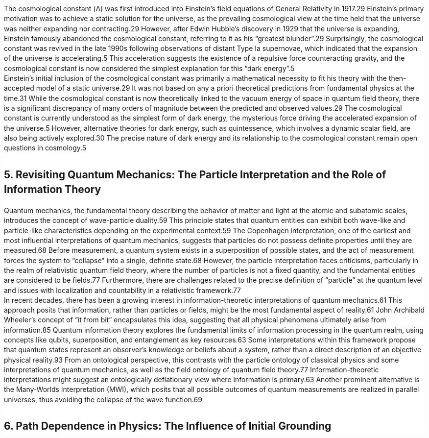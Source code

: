 The cosmological constant (Λ) was first introduced into Einstein’s field equations of General Relativity in 1917.29 Einstein’s primary motivation was to achieve a static solution for the universe, as the prevailing cosmological view at the time held that the universe was neither expanding nor contracting.29 However, after Edwin Hubble’s discovery in 1929 that the universe is expanding, Einstein famously abandoned the cosmological constant, referring to it as his “greatest blunder”.29 Surprisingly, the cosmological constant was revived in the late 1990s following observations of distant Type Ia supernovae, which indicated that the expansion of the universe is accelerating.5 This acceleration suggests the existence of a repulsive force counteracting gravity, and the cosmological constant is now considered the simplest explanation for this “dark energy”.5  
Einstein’s initial inclusion of the cosmological constant was primarily a mathematical necessity to fit his theory with the then-accepted model of a static universe.29 It was not based on any a priori theoretical predictions from fundamental physics at the time.31 While the cosmological constant is now theoretically linked to the vacuum energy of space in quantum field theory, there is a significant discrepancy of many orders of magnitude between the predicted and observed values.29 The cosmological constant is currently understood as the simplest form of dark energy, the mysterious force driving the accelerated expansion of the universe.5 However, alternative theories for dark energy, such as quintessence, which involves a dynamic scalar field, are also being actively explored.30 The precise nature of dark energy and its relationship to the cosmological constant remain open questions in cosmology.5

## 5. Revisiting Quantum Mechanics: The Particle Interpretation and the Role of Information Theory

Quantum mechanics, the fundamental theory describing the behavior of matter and light at the atomic and subatomic scales, introduces the concept of wave-particle duality.59 This principle states that quantum entities can exhibit both wave-like and particle-like characteristics depending on the experimental context.59 The Copenhagen interpretation, one of the earliest and most influential interpretations of quantum mechanics, suggests that particles do not possess definite properties until they are measured.68 Before measurement, a quantum system exists in a superposition of possible states, and the act of measurement forces the system to “collapse” into a single, definite state.68 However, the particle interpretation faces criticisms, particularly in the realm of relativistic quantum field theory, where the number of particles is not a fixed quantity, and the fundamental entities are considered to be fields.77 Furthermore, there are challenges related to the precise definition of “particle” at the quantum level and issues with localization and countability in a relativistic framework.77  
In recent decades, there has been a growing interest in information-theoretic interpretations of quantum mechanics.61 This approach posits that information, rather than particles or fields, might be the most fundamental aspect of reality.61 John Archibald Wheeler’s concept of “it from bit” encapsulates this idea, suggesting that all physical phenomena ultimately arise from information.85 Quantum information theory explores the fundamental limits of information processing in the quantum realm, using concepts like qubits, superposition, and entanglement as key resources.63 Some interpretations within this framework propose that quantum states represent an observer’s knowledge or beliefs about a system, rather than a direct description of an objective physical reality.93 From an ontological perspective, this contrasts with the particle ontology of classical physics and some interpretations of quantum mechanics, as well as the field ontology of quantum field theory.77 Information-theoretic interpretations might suggest an ontologically deflationary view where information is primary.63 Another prominent alternative is the Many-Worlds Interpretation (MWI), which posits that all possible outcomes of quantum measurements are realized in parallel universes, thus avoiding the collapse of the wave function.69

## 6. Path Dependence in Physics: The Influence of Initial Grounding

